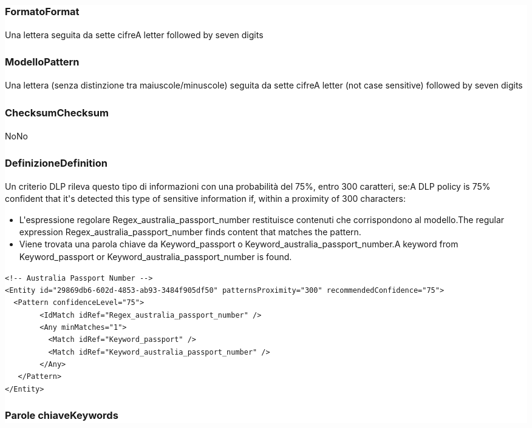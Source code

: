 ### <a name="format"></a><span data-ttu-id="cc7b3-357">Formato</span><span class="sxs-lookup"><span data-stu-id="cc7b3-357">Format</span></span>

<span data-ttu-id="cc7b3-358">Una lettera seguita da sette cifre</span><span class="sxs-lookup"><span data-stu-id="cc7b3-358">A letter followed by seven digits</span></span>

### <a name="pattern"></a><span data-ttu-id="cc7b3-359">Modello</span><span class="sxs-lookup"><span data-stu-id="cc7b3-359">Pattern</span></span>

<span data-ttu-id="cc7b3-360">Una lettera (senza distinzione tra maiuscole/minuscole) seguita da sette cifre</span><span class="sxs-lookup"><span data-stu-id="cc7b3-360">A letter (not case sensitive) followed by seven digits</span></span>

### <a name="checksum"></a><span data-ttu-id="cc7b3-361">Checksum</span><span class="sxs-lookup"><span data-stu-id="cc7b3-361">Checksum</span></span>

<span data-ttu-id="cc7b3-362">No</span><span class="sxs-lookup"><span data-stu-id="cc7b3-362">No</span></span>

### <a name="definition"></a><span data-ttu-id="cc7b3-363">Definizione</span><span class="sxs-lookup"><span data-stu-id="cc7b3-363">Definition</span></span>

<span data-ttu-id="cc7b3-364">Un criterio DLP rileva questo tipo di informazioni con una probabilità del 75%, entro 300 caratteri, se:</span><span class="sxs-lookup"><span data-stu-id="cc7b3-364">A DLP policy is 75% confident that it's detected this type of sensitive information if, within a proximity of 300 characters:</span></span>
- <span data-ttu-id="cc7b3-365">L'espressione regolare Regex_australia_passport_number restituisce contenuti che corrispondono al modello.</span><span class="sxs-lookup"><span data-stu-id="cc7b3-365">The regular expression Regex_australia_passport_number finds content that matches the pattern.</span></span>
- <span data-ttu-id="cc7b3-366">Viene trovata una parola chiave da Keyword_passport o Keyword_australia_passport_number.</span><span class="sxs-lookup"><span data-stu-id="cc7b3-366">A keyword from Keyword_passport or Keyword_australia_passport_number is found.</span></span>

```
<!-- Australia Passport Number -->
<Entity id="29869db6-602d-4853-ab93-3484f905df50" patternsProximity="300" recommendedConfidence="75">
  <Pattern confidenceLevel="75">
        <IdMatch idRef="Regex_australia_passport_number" />
        <Any minMatches="1">
          <Match idRef="Keyword_passport" />
          <Match idRef="Keyword_australia_passport_number" />
        </Any>
   </Pattern>
</Entity>   
```

### <a name="keywords"></a><span data-ttu-id="cc7b3-367">Parole chiave</span><span class="sxs-lookup"><span data-stu-id="cc7b3-367">Keywords</span></span>
